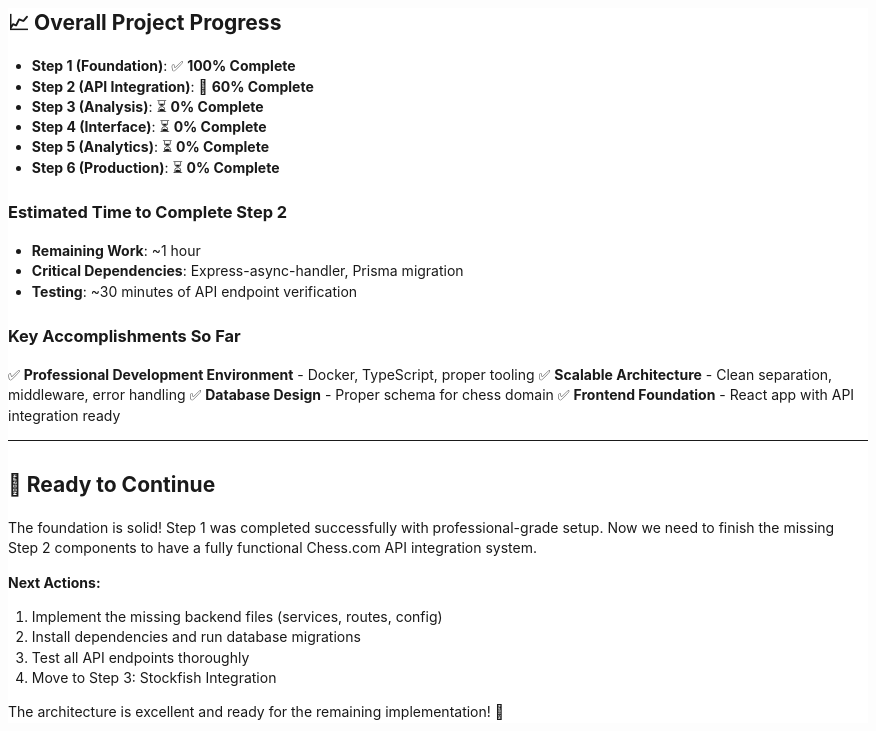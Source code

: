 
## 📈 **Overall Project Progress**

- **Step 1 (Foundation)**: ✅ **100% Complete**
- **Step 2 (API Integration)**: 🔄 **60% Complete**
- **Step 3 (Analysis)**: ⏳ **0% Complete**
- **Step 4 (Interface)**: ⏳ **0% Complete**
- **Step 5 (Analytics)**: ⏳ **0% Complete**
- **Step 6 (Production)**: ⏳ **0% Complete**

### **Estimated Time to Complete Step 2**

- **Remaining Work**: ~1 hour
- **Critical Dependencies**: Express-async-handler, Prisma migration
- **Testing**: ~30 minutes of API endpoint verification

### **Key Accomplishments So Far**

✅ **Professional Development Environment** - Docker, TypeScript, proper tooling
✅ **Scalable Architecture** - Clean separation, middleware, error handling
✅ **Database Design** - Proper schema for chess domain
✅ **Frontend Foundation** - React app with API integration ready

---

## 🚀 **Ready to Continue**

The foundation is solid! Step 1 was completed successfully with professional-grade setup. Now we need to finish the missing Step 2 components to have a fully functional Chess.com API integration system.

**Next Actions:**

1. Implement the missing backend files (services, routes, config)
2. Install dependencies and run database migrations
3. Test all API endpoints thoroughly
4. Move to Step 3: Stockfish Integration

The architecture is excellent and ready for the remaining implementation! 🎯

